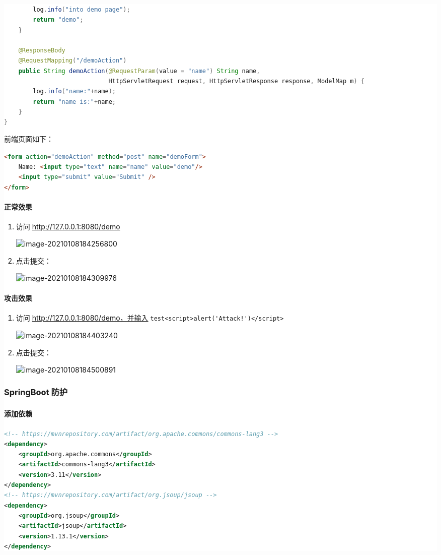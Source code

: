 ```java
        log.info("into demo page");
        return "demo";
    }

    @ResponseBody
    @RequestMapping("/demoAction")
    public String demoAction(@RequestParam(value = "name") String name,
                             HttpServletRequest request, HttpServletResponse response, ModelMap m) {
        log.info("name:"+name);
        return "name is:"+name;
    }
}
```

前端页面如下：

```html
<form action="demoAction" method="post" name="demoForm">
    Name: <input type="text" name="name" value="demo"/>
    <input type="submit" value="Submit" />
</form>
```

#### 正常效果

1. 访问 http://127.0.0.1:8080/demo

   ![image-20210108184256800](/images/2021/01/image-20210108184256800.png)

2. 点击提交：

   ![image-20210108184309976](/images/2021/01/image-20210108184309976.png)

#### 攻击效果

1. 访问 http://127.0.0.1:8080/demo，并输入 `test<script>alert('Attack!')</script>`

   ![image-20210108184403240](/images/2021/01/image-20210108184403240.png)

2. 点击提交：

   ![image-20210108184500891](/images/2021/01/image-20210108184500891.png)

### SpringBoot 防护

#### 添加依赖

```xml
<!-- https://mvnrepository.com/artifact/org.apache.commons/commons-lang3 -->
<dependency>
    <groupId>org.apache.commons</groupId>
    <artifactId>commons-lang3</artifactId>
    <version>3.11</version>
</dependency>
<!-- https://mvnrepository.com/artifact/org.jsoup/jsoup -->
<dependency>
    <groupId>org.jsoup</groupId>
    <artifactId>jsoup</artifactId>
    <version>1.13.1</version>
</dependency>
```
